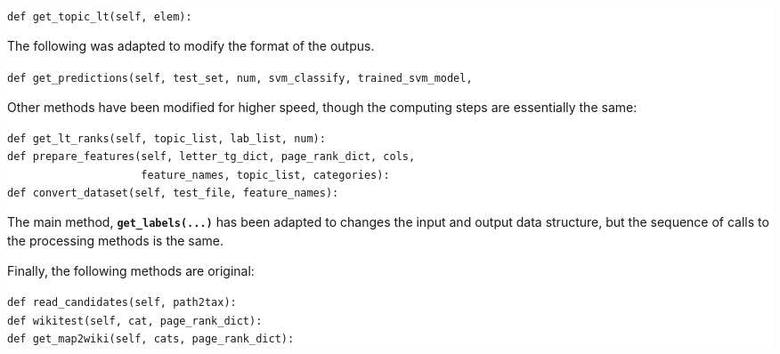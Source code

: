     def get_topic_lt(self, elem):

The following was adapted to modify the format of the outpus.

    def get_predictions(self, test_set, num, svm_classify, trained_svm_model,

Other methods have been modified for higher speed, though the computing steps are essentially the same:

    def get_lt_ranks(self, topic_list, lab_list, num):
    def prepare_features(self, letter_tg_dict, page_rank_dict, cols,
                         feature_names, topic_list, categories):
    def convert_dataset(self, test_file, feature_names):

The main method, **`get_labels(...)`** has been adapted to changes the input and output data structure, but the sequence of calls to the processing methods is the same.

Finally, the following methods are original:

    def read_candidates(self, path2tax):
    def wikitest(self, cat, page_rank_dict):
    def get_map2wiki(self, cats, page_rank_dict):



 







